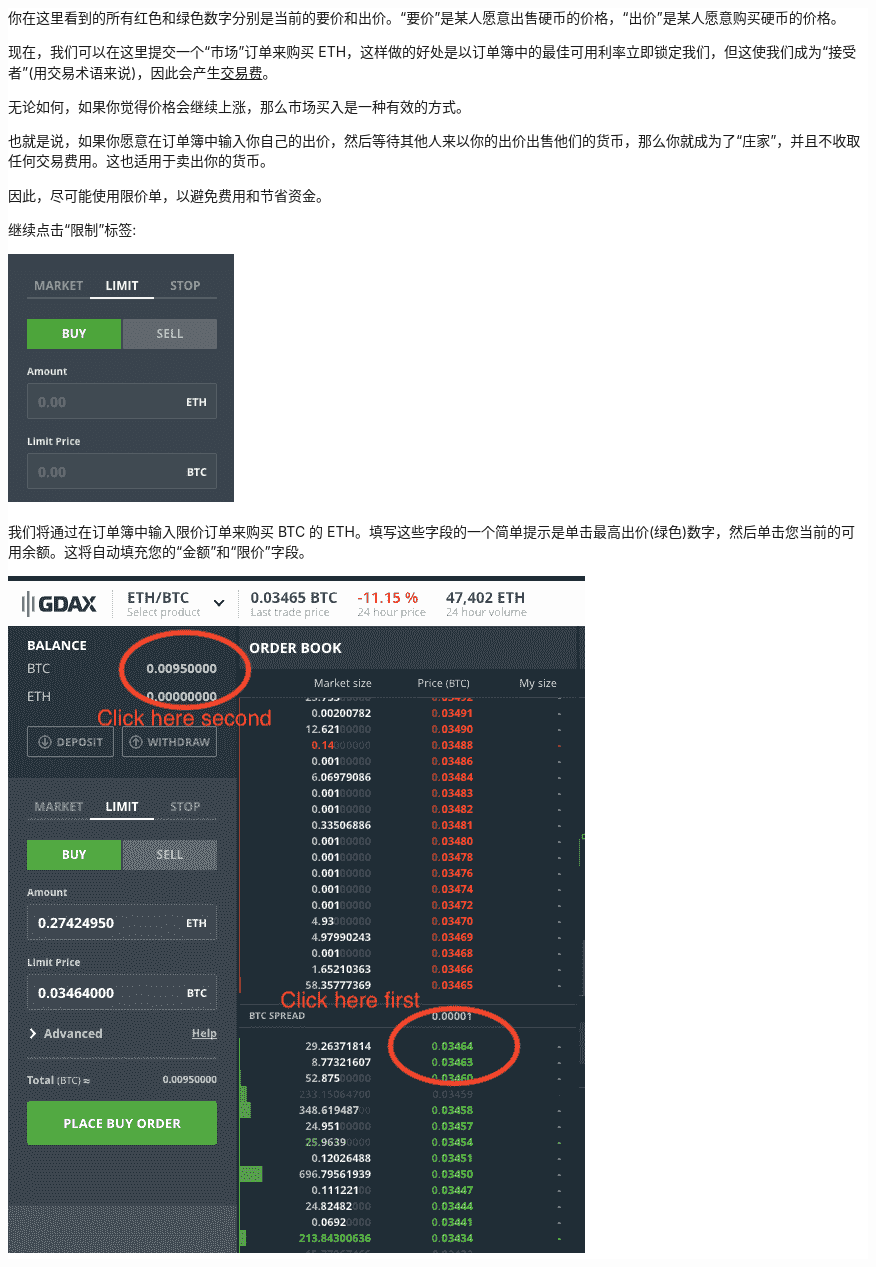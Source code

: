 你在这里看到的所有红色和绿色数字分别是当前的要价和出价。“要价”是某人愿意出售硬币的价格，“出价”是某人愿意购买硬币的价格。

现在，我们可以在这里提交一个“市场”订单来购买 ETH，这样做的好处是以订单簿中的最佳可用利率立即锁定我们，但这使我们成为“接受者”(用交易术语来说)，因此会产生[交易费](https://www.gdax.com/fees/ETH-BTC)。

无论如何，如果你觉得价格会继续上涨，那么市场买入是一种有效的方式。

也就是说，如果你愿意在订单簿中输入你自己的出价，然后等待其他人来以你的出价出售他们的货币，那么你就成为了“庄家”，并且不收取任何交易费用。这也适用于卖出你的货币。

因此，尽可能使用限价单，以避免费用和节省资金。

继续点击“限制”标签:

![](img/71530b59d35c5f02efdb22e003391174.png)

我们将通过在订单簿中输入限价订单来购买 BTC 的 ETH。填写这些字段的一个简单提示是单击最高出价(绿色)数字，然后单击您当前的可用余额。这将自动填充您的“金额”和“限价”字段。

![](img/a4d38a77269215e24ad1e3273d7173b0.png)

